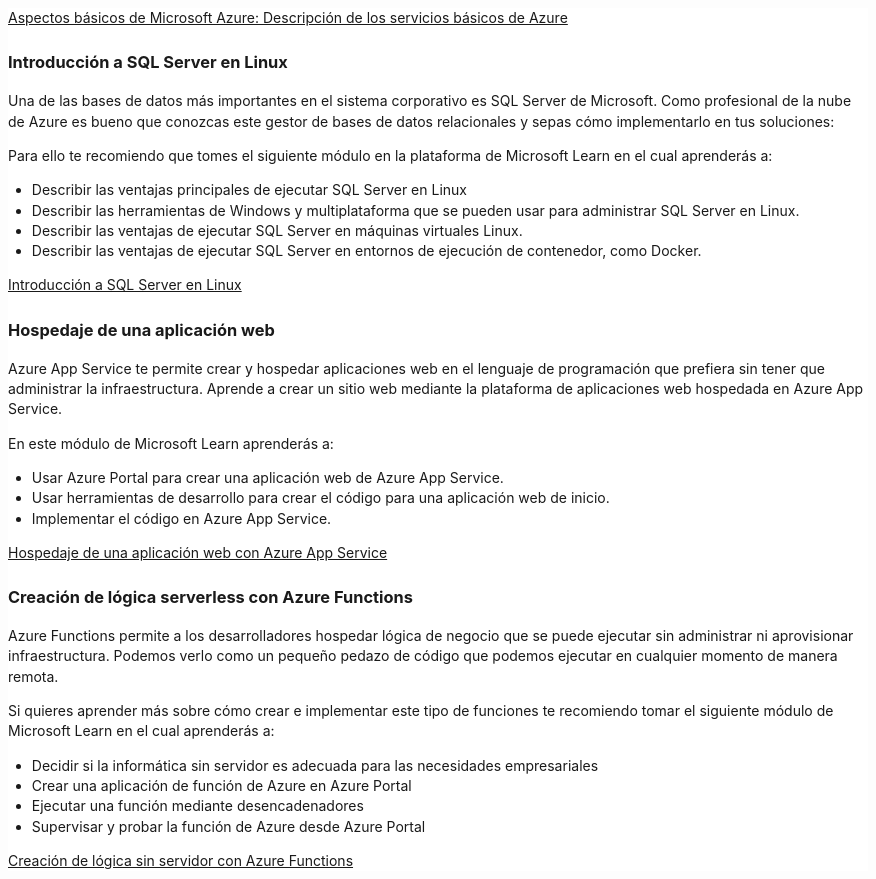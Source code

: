 [Aspectos básicos de Microsoft Azure: Descripción de los servicios básicos de Azure](https://docs.microsoft.com/es-es/learn/paths/az-900-describe-core-azure-services/?ns-enrollment-type=Collection&ns-enrollment-id=xgg5bxjg1owzm7)

### Introducción a SQL Server en Linux

Una de las bases de datos más importantes en el sistema corporativo es SQL Server de Microsoft. Como profesional de la nube de Azure es bueno que conozcas este gestor de bases de datos relacionales y sepas cómo implementarlo en tus soluciones:

Para ello te recomiendo que tomes el siguiente módulo en la plataforma de Microsoft Learn en el cual aprenderás a:

- Describir las ventajas principales de ejecutar SQL Server en Linux
- Describir las herramientas de Windows y multiplataforma que se pueden usar para administrar SQL Server en Linux.
- Describir las ventajas de ejecutar SQL Server en máquinas virtuales Linux.
- Describir las ventajas de ejecutar SQL Server en entornos de ejecución de contenedor, como Docker.

[Introducción a SQL Server en Linux](https://docs.microsoft.com/es-es/learn/modules/introduction-sql-server-linux/?ns-enrollment-type=Collection&ns-enrollment-id=xgg5bxjg1owzm7)

### Hospedaje de una aplicación web

Azure App Service te permite crear y hospedar aplicaciones web en el lenguaje de programación que prefiera sin tener que administrar la infraestructura. Aprende a crear un sitio web mediante la plataforma de aplicaciones web hospedada en Azure App Service.

En este módulo de Microsoft Learn aprenderás a:

- Usar Azure Portal para crear una aplicación web de Azure App Service.
- Usar herramientas de desarrollo para crear el código para una aplicación web de inicio.
- Implementar el código en Azure App Service.

[Hospedaje de una aplicación web con Azure App Service](https://docs.microsoft.com/es-es/learn/modules/host-a-web-app-with-azure-app-service/?ns-enrollment-type=Collection&ns-enrollment-id=xgg5bxjg1owzm7)

### Creación de lógica serverless con Azure Functions

Azure Functions permite a los desarrolladores hospedar lógica de negocio que se puede ejecutar sin administrar ni aprovisionar infraestructura. Podemos verlo como un pequeño pedazo de código que podemos ejecutar en cualquier momento de manera remota.

Si quieres aprender más sobre cómo crear e implementar este tipo de funciones te recomiendo tomar el siguiente módulo de Microsoft Learn en el cual aprenderás a:

- Decidir si la informática sin servidor es adecuada para las necesidades empresariales
- Crear una aplicación de función de Azure en Azure Portal
- Ejecutar una función mediante desencadenadores
- Supervisar y probar la función de Azure desde Azure Portal

[Creación de lógica sin servidor con Azure Functions](https://docs.microsoft.com/es-es/learn/modules/create-serverless-logic-with-azure-functions/?ns-enrollment-type=Collection&ns-enrollment-id=xgg5bxjg1owzm7)